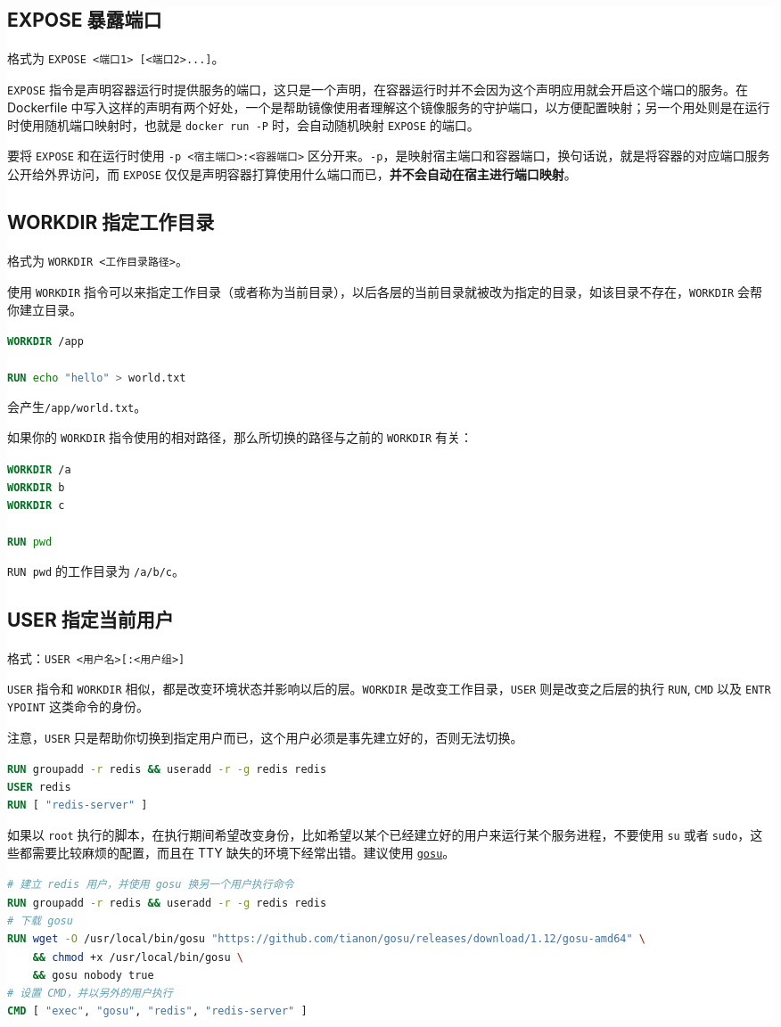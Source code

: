 ## **EXPOSE 暴露端口**

格式为 `EXPOSE <端口1> [<端口2>...]`。

`EXPOSE` 指令是声明容器运行时提供服务的端口，这只是一个声明，在容器运行时并不会因为这个声明应用就会开启这个端口的服务。在 Dockerfile 中写入这样的声明有两个好处，一个是帮助镜像使用者理解这个镜像服务的守护端口，以方便配置映射；另一个用处则是在运行时使用随机端口映射时，也就是 `docker run -P` 时，会自动随机映射 `EXPOSE` 的端口。

要将 `EXPOSE` 和在运行时使用 `-p <宿主端口>:<容器端口>` 区分开来。`-p`，是映射宿主端口和容器端口，换句话说，就是将容器的对应端口服务公开给外界访问，而 `EXPOSE` 仅仅是声明容器打算使用什么端口而已，**并不会自动在宿主进行端口映射**。

## WORKDIR 指定工作目录

格式为 `WORKDIR <工作目录路径>`。

使用 `WORKDIR` 指令可以来指定工作目录（或者称为当前目录），以后各层的当前目录就被改为指定的目录，如该目录不存在，`WORKDIR` 会帮你建立目录。

```dockerfile
WORKDIR /app

RUN echo "hello" > world.txt
```

会产生`/app/world.txt`。

如果你的 `WORKDIR` 指令使用的相对路径，那么所切换的路径与之前的 `WORKDIR` 有关：

```dockerfile
WORKDIR /a
WORKDIR b
WORKDIR c

RUN pwd
```

`RUN pwd` 的工作目录为 `/a/b/c`。

## **USER 指定当前用户**

格式：`USER <用户名>[:<用户组>]`

`USER` 指令和 `WORKDIR` 相似，都是改变环境状态并影响以后的层。`WORKDIR` 是改变工作目录，`USER` 则是改变之后层的执行 `RUN`, `CMD` 以及 `ENTRYPOINT` 这类命令的身份。

注意，`USER` 只是帮助你切换到指定用户而已，这个用户必须是事先建立好的，否则无法切换。

```dockerfile
RUN groupadd -r redis && useradd -r -g redis redis
USER redis
RUN [ "redis-server" ]
```

如果以 `root` 执行的脚本，在执行期间希望改变身份，比如希望以某个已经建立好的用户来运行某个服务进程，不要使用 `su` 或者 `sudo`，这些都需要比较麻烦的配置，而且在 TTY 缺失的环境下经常出错。建议使用 [`gosu`](https://github.com/tianon/gosu)。

```dockerfile
# 建立 redis 用户，并使用 gosu 换另一个用户执行命令
RUN groupadd -r redis && useradd -r -g redis redis
# 下载 gosu
RUN wget -O /usr/local/bin/gosu "https://github.com/tianon/gosu/releases/download/1.12/gosu-amd64" \
    && chmod +x /usr/local/bin/gosu \
    && gosu nobody true
# 设置 CMD，并以另外的用户执行
CMD [ "exec", "gosu", "redis", "redis-server" ]
```
